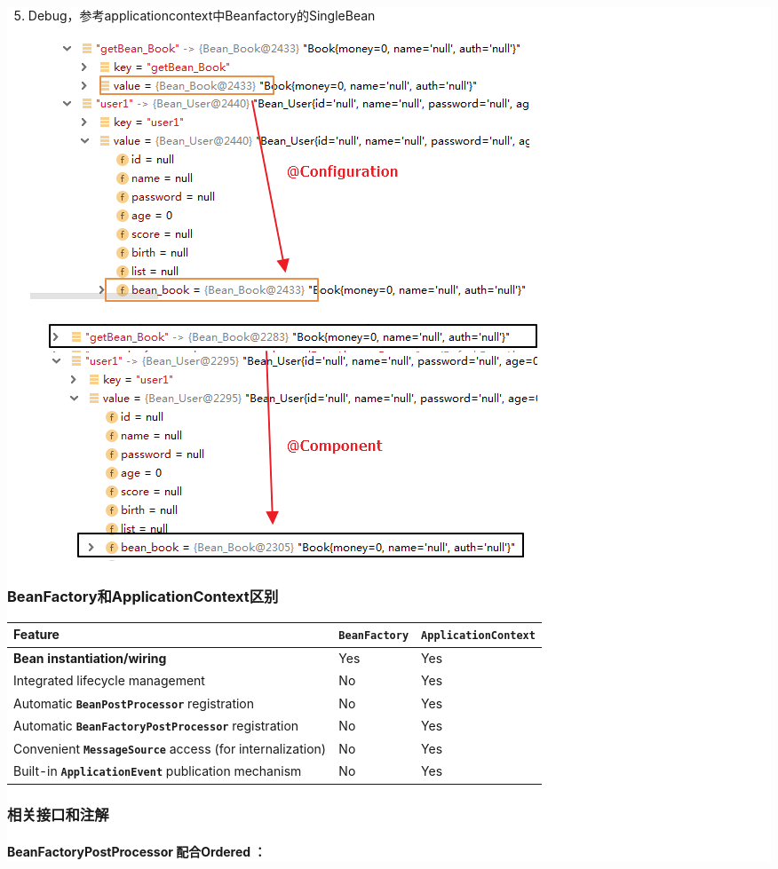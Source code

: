 5. Debug，参考applicationcontext中Beanfactory的SingleBean

   ![](other/img/DifBetweenComponentAndConfiguration.png)

### BeanFactory和ApplicationContext区别

| Feature                                                     | `BeanFactory` | `ApplicationContext` |
| :---------------------------------------------------------- | :------------ | :------------------- |
| **Bean instantiation/wiring**                               | Yes           | Yes                  |
| Integrated lifecycle management                             | No            | Yes                  |
| Automatic **`BeanPostProcessor`** registration              | No            | Yes                  |
| Automatic **`BeanFactoryPostProcessor`** registration       | No            | Yes                  |
| Convenient **`MessageSource`** access (for internalization) | No            | Yes                  |
| Built-in **`ApplicationEvent`** publication mechanism       | No            | Yes                  |

### 相关接口和注解

#### BeanFactoryPostProcessor  配合Ordered  ：

